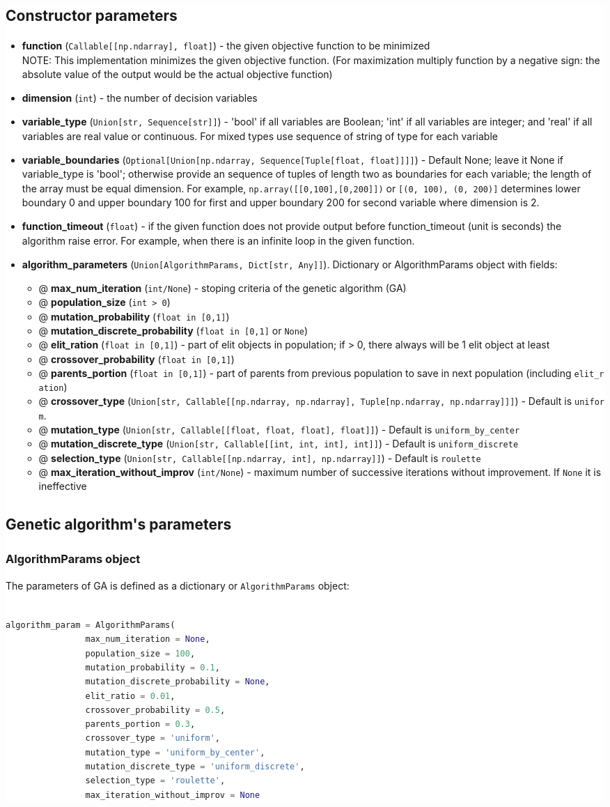 ## Constructor parameters

* **function** (`Callable[[np.ndarray], float]`) - the given objective function to be minimized  
NOTE: This implementation minimizes the given objective function. (For maximization multiply function by a negative sign: the absolute value of the output would be the actual objective function)
        
* **dimension** (`int`) - the number of decision variables
        
* **variable_type** (`Union[str, Sequence[str]]`) - 'bool' if all variables are Boolean; 'int' if all variables are integer; and 'real' if all variables are real value or continuous. For mixed types use sequence of string of type for each variable
        
* **variable_boundaries** (`Optional[Union[np.ndarray, Sequence[Tuple[float, float]]]]`) - Default None; leave it None if variable_type is 'bool'; otherwise provide an sequence of tuples of length two as boundaries for each variable; the length of the array must be equal dimension. 
For example, `np.array([[0,100],[0,200]])` or `[(0, 100), (0, 200)]` determines lower boundary 0 and upper boundary 100 for first and upper boundary 200 for second variable where dimension is 2.
        
* **function_timeout** (`float`) - if the given function does not provide 
output before function_timeout (unit is seconds) the algorithm raise error.
For example, when there is an infinite loop in the given function. 
        
* **algorithm_parameters** (`Union[AlgorithmParams, Dict[str, Any]]`). Dictionary or AlgorithmParams object with fields:  
    * @ **max_num_iteration** (`int/None`) - stoping criteria of the genetic algorithm (GA)  
    * @ **population_size** (`int > 0`)   
    * @ **mutation_probability** (`float in [0,1]`)
    * @ **mutation_discrete_probability** (`float in [0,1]` or `None`)
    * @ **elit_ration** (`float in [0,1]`) - part of elit objects in population; if > 0, there always will be 1 elit object at least  
    * @ **crossover_probability** (`float in [0,1]`) 
    * @ **parents_portion** (`float in [0,1]`) - part of parents from previous population to save in next population (including `elit_ration`)  
    * @ **crossover_type** (`Union[str, Callable[[np.ndarray, np.ndarray], Tuple[np.ndarray, np.ndarray]]]`) - Default is `uniform`.
    * @ **mutation_type** (`Union[str, Callable[[float, float, float], float]]`) - Default is `uniform_by_center`
    * @ **mutation_discrete_type** (`Union[str, Callable[[int, int, int], int]]`) - Default is `uniform_discrete`
    * @ **selection_type** (`Union[str, Callable[[np.ndarray, int], np.ndarray]]`) - Default is `roulette`
    * @ **max_iteration_without_improv** (`int/None`) - maximum number of successive iterations without improvement. If `None` it is ineffective

## Genetic algorithm's parameters

### AlgorithmParams object

The parameters of GA is defined as a dictionary or `AlgorithmParams` object:

```python

algorithm_param = AlgorithmParams(
                max_num_iteration = None,
                population_size = 100,
                mutation_probability = 0.1,
                mutation_discrete_probability = None,
                elit_ratio = 0.01,
                crossover_probability = 0.5,
                parents_portion = 0.3,
                crossover_type = 'uniform',
                mutation_type = 'uniform_by_center',
                mutation_discrete_type = 'uniform_discrete',
                selection_type = 'roulette',
                max_iteration_without_improv = None
```